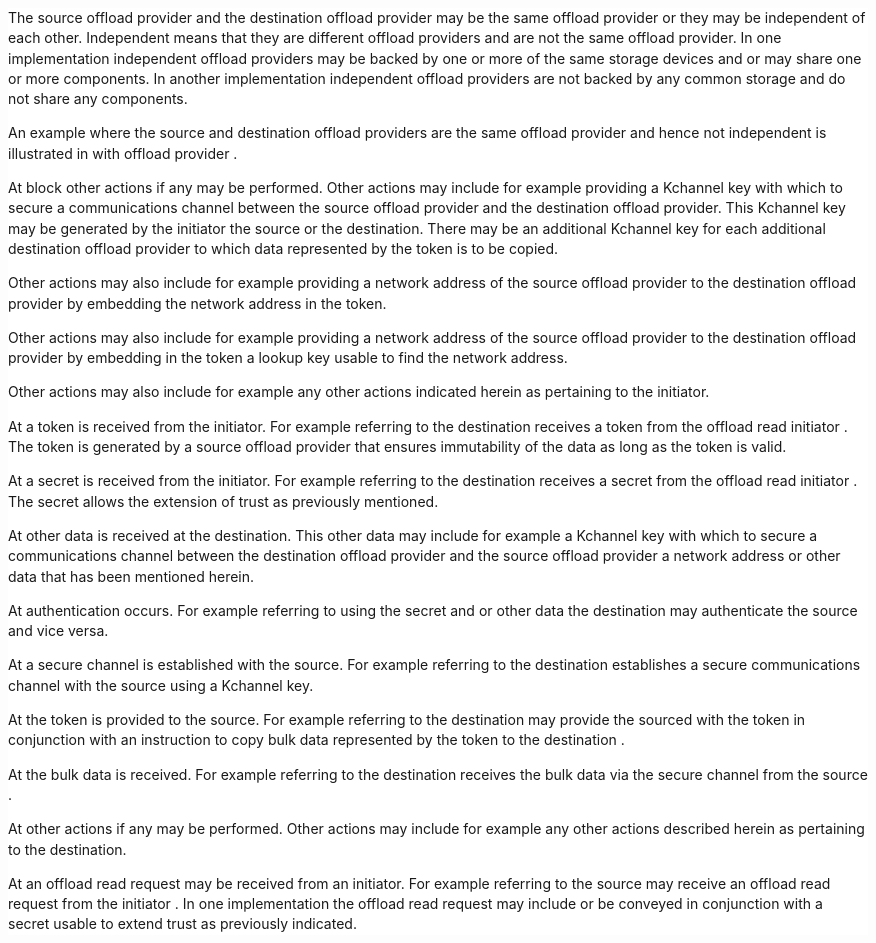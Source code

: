 The source offload provider and the destination offload provider may be the same offload provider or they may be independent of each other. Independent means that they are different offload providers and are not the same offload provider. In one implementation independent offload providers may be backed by one or more of the same storage devices and or may share one or more components. In another implementation independent offload providers are not backed by any common storage and do not share any components.

An example where the source and destination offload providers are the same offload provider and hence not independent is illustrated in with offload provider .

At block other actions if any may be performed. Other actions may include for example providing a Kchannel key with which to secure a communications channel between the source offload provider and the destination offload provider. This Kchannel key may be generated by the initiator the source or the destination. There may be an additional Kchannel key for each additional destination offload provider to which data represented by the token is to be copied.

Other actions may also include for example providing a network address of the source offload provider to the destination offload provider by embedding the network address in the token.

Other actions may also include for example providing a network address of the source offload provider to the destination offload provider by embedding in the token a lookup key usable to find the network address.

Other actions may also include for example any other actions indicated herein as pertaining to the initiator.

At a token is received from the initiator. For example referring to the destination receives a token from the offload read initiator . The token is generated by a source offload provider that ensures immutability of the data as long as the token is valid.

At a secret is received from the initiator. For example referring to the destination receives a secret from the offload read initiator . The secret allows the extension of trust as previously mentioned.

At other data is received at the destination. This other data may include for example a Kchannel key with which to secure a communications channel between the destination offload provider and the source offload provider a network address or other data that has been mentioned herein.

At authentication occurs. For example referring to using the secret and or other data the destination may authenticate the source and vice versa.

At a secure channel is established with the source. For example referring to the destination establishes a secure communications channel with the source using a Kchannel key.

At the token is provided to the source. For example referring to the destination may provide the sourced with the token in conjunction with an instruction to copy bulk data represented by the token to the destination .

At the bulk data is received. For example referring to the destination receives the bulk data via the secure channel from the source .

At other actions if any may be performed. Other actions may include for example any other actions described herein as pertaining to the destination.

At an offload read request may be received from an initiator. For example referring to the source may receive an offload read request from the initiator . In one implementation the offload read request may include or be conveyed in conjunction with a secret usable to extend trust as previously indicated.
